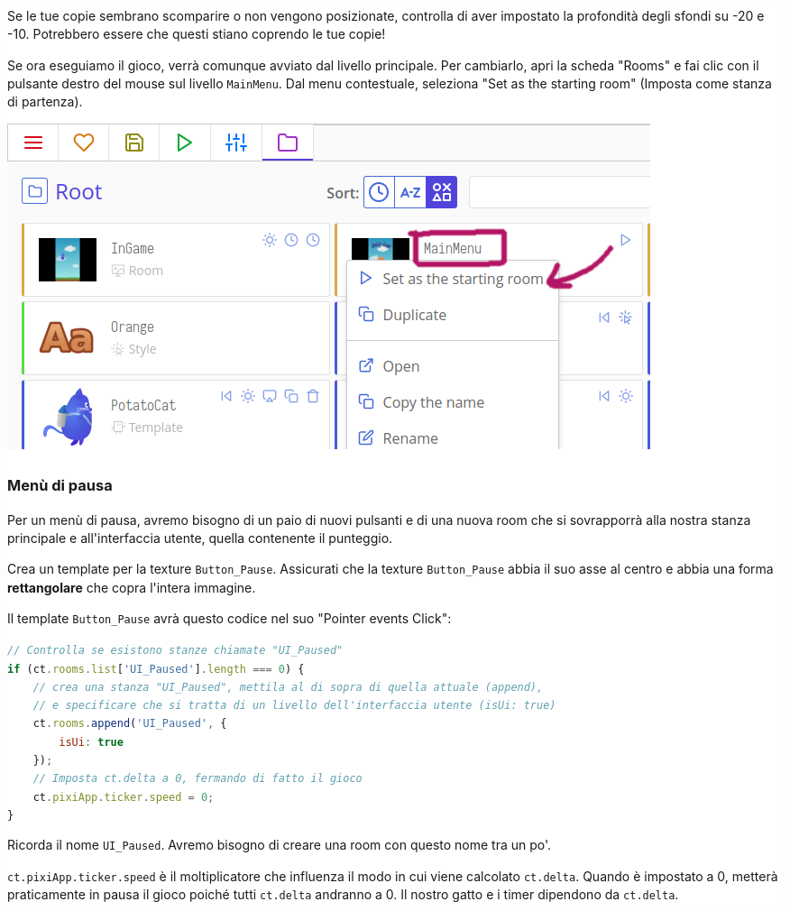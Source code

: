 Se le tue copie sembrano scomparire o non vengono posizionate, controlla di aver impostato la profondità degli sfondi su -20 e -10. Potrebbero essere che questi stiano coprendo le tue copie!

Se ora eseguiamo il gioco, verrà comunque avviato dal livello principale. Per cambiarlo, apri la scheda "Rooms" e fai clic con il pulsante destro del mouse sul livello `MainMenu`. Dal menu contestuale, seleziona "Set as the starting room" (Imposta come stanza di partenza).

![Impostazione della stanza di partenza in ct.js](../images/tutorials/tutJettyCat_30.png)

### Menù di pausa

Per un menù di pausa, avremo bisogno di un paio di nuovi pulsanti e di una nuova room che si sovrapporrà alla nostra stanza principale e all'interfaccia utente, quella contenente il punteggio.

Crea un template per la texture `Button_Pause`. Assicurati che la texture `Button_Pause` abbia il suo asse al centro e abbia una forma **rettangolare** che copra l'intera immagine.

Il template `Button_Pause` avrà questo codice nel suo "Pointer events Click":

```js
// Controlla se esistono stanze chiamate "UI_Paused"
if (ct.rooms.list['UI_Paused'].length === 0) {
    // crea una stanza "UI_Paused", mettila al di sopra di quella attuale (append),
    // e specificare che si tratta di un livello dell'interfaccia utente (isUi: true)
    ct.rooms.append('UI_Paused', {
        isUi: true
    });
    // Imposta ct.delta a 0, fermando di fatto il gioco
    ct.pixiApp.ticker.speed = 0;
}
```

Ricorda il nome `UI_Paused`. Avremo bisogno di creare una room con questo nome tra un po'.

`ct.pixiApp.ticker.speed` è il moltiplicatore che influenza il modo in cui viene calcolato `ct.delta`. Quando è impostato a 0, metterà praticamente in pausa il gioco poiché tutti `ct.delta` andranno a 0. Il nostro gatto e i timer dipendono da `ct.delta`.
